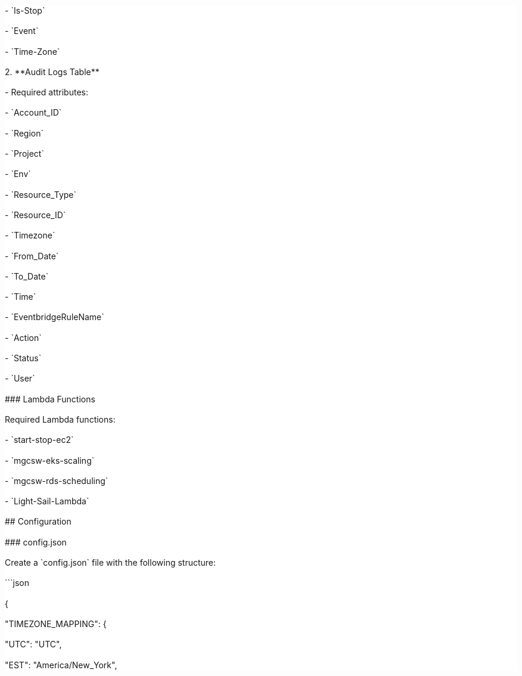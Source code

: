 \- \`Is-Stop\`

\- \`Event\`

\- \`Time-Zone\`

2\. \*\*Audit Logs Table\*\*

\- Required attributes:

\- \`Account\_ID\`

\- \`Region\`

\- \`Project\`

\- \`Env\`

\- \`Resource\_Type\`

\- \`Resource\_ID\`

\- \`Timezone\`

\- \`From\_Date\`

\- \`To\_Date\`

\- \`Time\`

\- \`EventbridgeRuleName\`

\- \`Action\`

\- \`Status\`

\- \`User\`

\### Lambda Functions

Required Lambda functions:

\- \`start-stop-ec2\`

\- \`mgcsw-eks-scaling\`

\- \`mgcsw-rds-scheduling\`

\- \`Light-Sail-Lambda\`

\## Configuration

\### config.json

Create a \`config.json\` file with the following structure:

\`\`\`json

{

"TIMEZONE\_MAPPING": {

"UTC": "UTC",

"EST": "America/New\_York",
